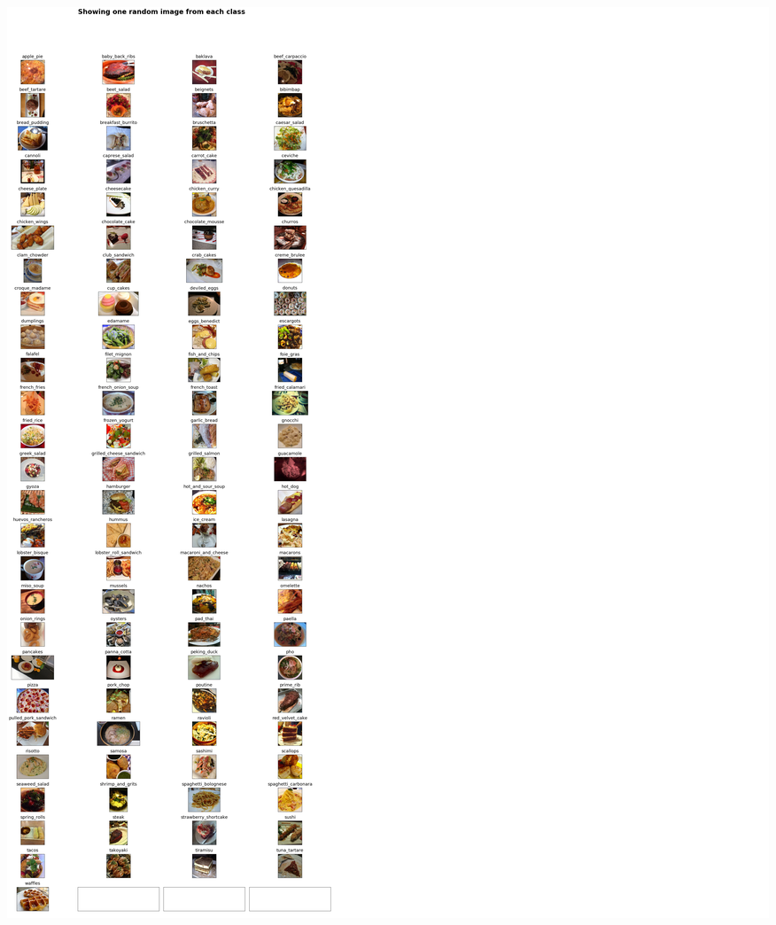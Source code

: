 ![png](2.%20Multiclass%20Classification%20using%20Keras%20and%20TensorFlow%20on%20Food-101%20Dataset_files/2.%20Multiclass%20Classification%20using%20Keras%20and%20TensorFlow%20on%20Food-101%20Dataset_21_0.png)
